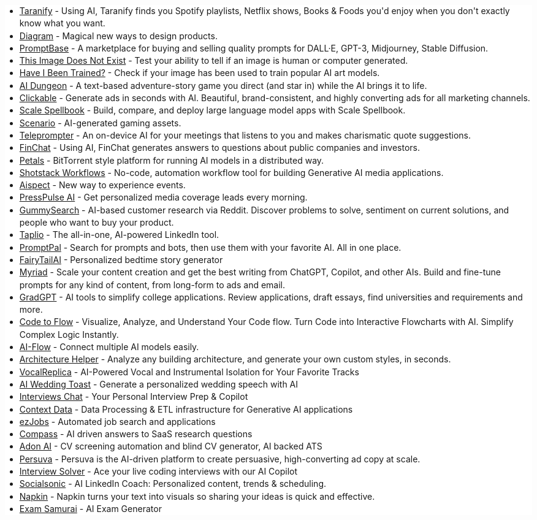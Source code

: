 - [Taranify](https://www.taranify.com) - Using AI, Taranify finds you Spotify playlists, Netflix shows, Books & Foods you'd enjoy when you don't exactly know what you want. 
- [Diagram](https://diagram.com/) - Magical new ways to design products.
- [PromptBase](https://promptbase.com/) - A marketplace for buying and selling quality prompts for DALL·E, GPT-3, Midjourney, Stable Diffusion.
- [This Image Does Not Exist](https://thisimagedoesnotexist.com/) - Test your ability to tell if an image is human or computer generated.
- [Have I Been Trained?](https://haveibeentrained.com/) - Check if your image has been used to train popular AI art models.
- [AI Dungeon](https://aidungeon.io/) - A text-based adventure-story game you direct (and star in) while the AI brings it to life.
- [Clickable](https://www.clickable.so/) - Generate ads in seconds with AI. Beautiful, brand-consistent, and highly converting ads for all marketing channels.
- [Scale Spellbook](https://scale.com/spellbook) - Build, compare, and deploy large language model apps with Scale Spellbook.
- [Scenario](https://www.scenario.com/) - AI-generated gaming assets.
- [Teleprompter](https://github.com/danielgross/teleprompter) - An on-device AI for your meetings that listens to you and makes charismatic quote suggestions.
- [FinChat](https://finchat.io/) - Using AI, FinChat generates answers to questions about public companies and investors.
- [Petals](https://github.com/bigscience-workshop/petals) - BitTorrent style platform for running AI models in a distributed way.
- [Shotstack Workflows](https://shotstack.io/product/workflows/) - No-code, automation workflow tool for building Generative AI media applications.
- [Aispect](https://aispect.io/?ref=mahseema-awesome-ai-tools) - New way to experience events.
- [PressPulse AI](https://www.presspulse.ai/?ref=mahseema-awesome-ai-tools) - Get personalized media coverage leads every morning.
- [GummySearch](https://gummysearch.com/?ref=mahseema-awesome-ai-tools) - AI-based customer research via Reddit. Discover problems to solve, sentiment on current solutions, and people who want to buy your product.
- [Taplio](https://taplio.com/?ref=mahseema-awesome-ai-tools) - The all-in-one, AI-powered LinkedIn tool.
- [PromptPal](https://promptpal.net) - Search for prompts and bots, then use them with your favorite AI. All in one place.
- [FairyTailAI](https://fairytailai.com/) - Personalized bedtime story generator
- [Myriad](https://www.namepepper.com/free-tools/ai-content-prompt-tool) - Scale your content creation and get the best writing from ChatGPT, Copilot, and other AIs. Build and fine-tune prompts for any kind of content, from long-form to ads and email.
- [GradGPT](https://www.gradgpt.com/) - AI tools to simplify college applications. Review applications, draft essays, find universities and requirements and more.
- [Code to Flow](https://codetoflow.com) - Visualize, Analyze, and Understand Your Code flow. Turn Code into Interactive Flowcharts with AI. Simplify Complex Logic Instantly.
- [AI-Flow](https://ai-flow.net/) - Connect multiple AI models easily.
- [Architecture Helper](https://architecturehelper.com) - Analyze any building architecture, and generate your own custom styles, in seconds.
- [VocalReplica](https://vocalreplica.com/) - AI-Powered Vocal and Instrumental Isolation for Your Favorite Tracks
- [AI Wedding Toast](https://aiweddingtoast.com) - Generate a personalized wedding speech with AI
- [Interviews Chat](https://www.interviews.chat/) - Your Personal Interview Prep & Copilot
- [Context Data](https://contextdata.ai/) - Data Processing & ETL infrastructure for Generative AI applications
- [ezJobs](https://www.getezjobs.com/) - Automated job search and applications
- [Compass](https://www.getwhys.io/compass) - AI driven answers to SaaS research questions
- [Adon AI](https://adon-web.awakast.com/en/recruiter/) - CV screening automation and blind CV generator, AI backed ATS
- [Persuva](https://persuva.ai) - Persuva is the AI-driven platform to create persuasive, high-converting ad copy at scale.
- [Interview Solver](https://interviewsolver.com) - Ace your live coding interviews with our AI Copilot
- [Socialsonic](https://socialsonic.com) - AI LinkedIn Coach: Personalized content, trends & scheduling.
- [Napkin](https://www.napkin.ai/) - Napkin turns your text into visuals so sharing your ideas is quick and effective.
- [Exam Samurai](https://www.examsamur.ai/) - AI Exam Generator